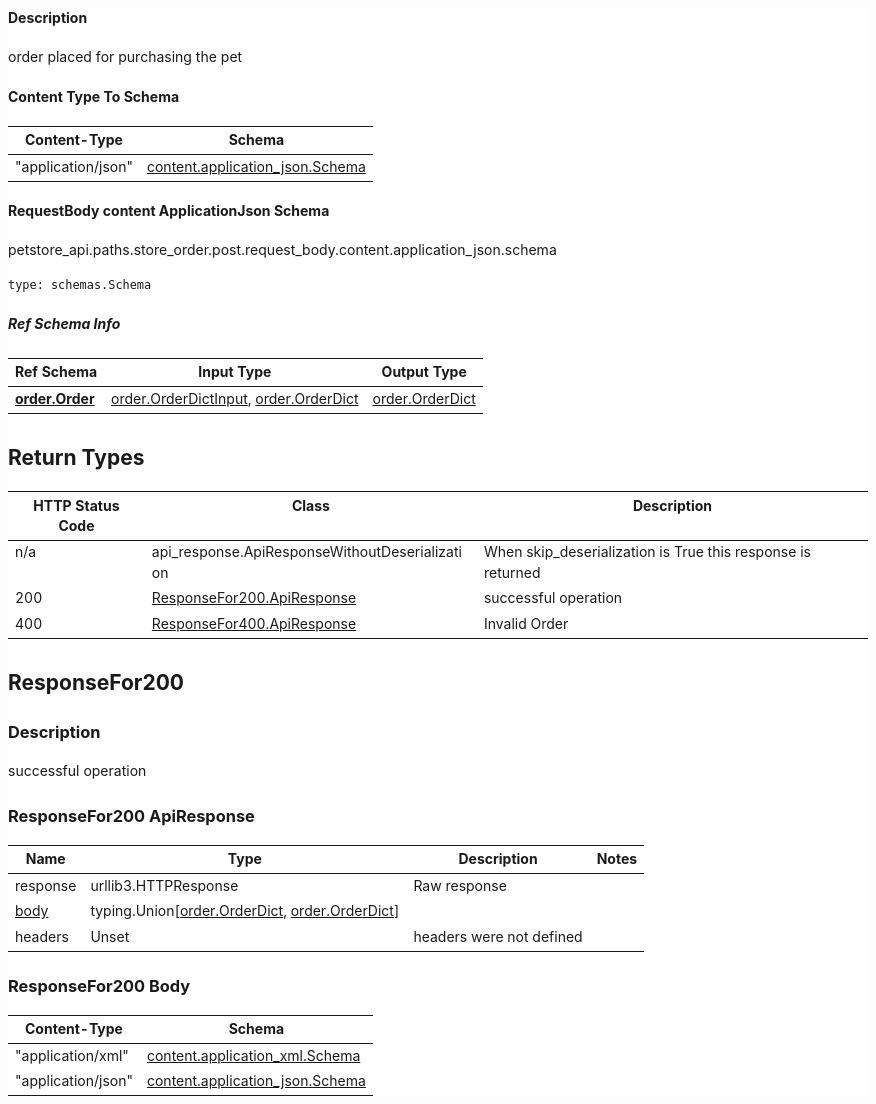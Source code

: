 #### Description
order placed for purchasing the pet

#### Content Type To Schema
Content-Type | Schema
------------ | -------
"application/json" | [content.application_json.Schema](#requestbody-content-applicationjson-schema)

#### RequestBody content ApplicationJson Schema
petstore_api.paths.store_order.post.request_body.content.application_json.schema
```
type: schemas.Schema
```

##### Ref Schema Info
Ref Schema | Input Type | Output Type
---------- | ---------- | -----------
[**order.Order**](../../components/schema/order.md) | [order.OrderDictInput](../../components/schema/order.md#orderdictinput), [order.OrderDict](../../components/schema/order.md#orderdict) | [order.OrderDict](../../components/schema/order.md#orderdict)

## Return Types

HTTP Status Code | Class | Description
------------- | ------------- | -------------
n/a | api_response.ApiResponseWithoutDeserialization | When skip_deserialization is True this response is returned
200 | [ResponseFor200.ApiResponse](#responsefor200-apiresponse) | successful operation
400 | [ResponseFor400.ApiResponse](#responsefor400-apiresponse) | Invalid Order

## ResponseFor200

### Description
successful operation

### ResponseFor200 ApiResponse
Name | Type | Description  | Notes
------------- | ------------- | ------------- | -------------
response | urllib3.HTTPResponse | Raw response |
[body](#responsefor200-body) | typing.Union[[order.OrderDict](../../components/schema/order.md#orderdict), [order.OrderDict](../../components/schema/order.md#orderdict)] |  |
headers | Unset | headers were not defined |

### ResponseFor200 Body
Content-Type | Schema
------------ | -------
"application/xml" | [content.application_xml.Schema](#responsefor200-content-applicationxml-schema)
"application/json" | [content.application_json.Schema](#responsefor200-content-applicationjson-schema)
